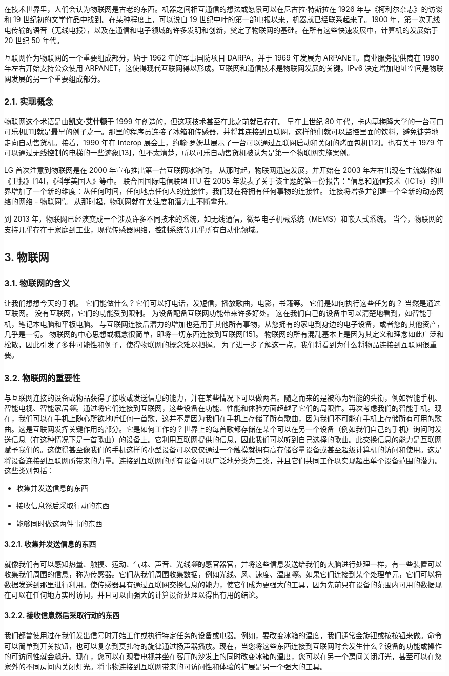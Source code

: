 在技术世界里，人们会认为物联网是古老的东西。机器之间相互通信的想法或愿景可以在尼古拉·特斯拉在 1926 年与《柯利尔杂志》的访谈和 19 世纪初的文学作品中找到。在某种程度上，可以说自 19 世纪中叶的第一部电报以来，机器就已经联系起来了。1900 年，第一次无线电传输的语音（无线电报），以及在通信和电子领域的许多发明和创新，奠定了物联网的基础。在所有这些快速发展中，计算机的发展始于 20 世纪 50 年代。

互联网作为物联网的一个重要组成部分，始于 1962 年的军事国防项目 DARPA，并于 1969 年发展为 ARPANET。商业服务提供商在 1980 年左右开始支持公众使用 ARPANET，这使得现代互联网得以形成。互联网和通信技术是物联网发展的关键。IPv6 决定增加地址空间是物联网发展的另一个重要组成部分。

### 2.1\. 实现概念

物联网这个术语是由**凯文·艾什顿**于 1999 年创造的，但这项技术甚至在此之前就已存在。 早在上世纪 80 年代，卡内基梅隆大学的一台可口可乐机[11]就是最早的例子之一。那里的程序员连接了冰箱和传感器，并将其连接到互联网，这样他们就可以监控里面的饮料，避免徒劳地走向自动售货机。接着，1990 年在 Interop 展会上，约翰·罗姆基展示了一台可以通过互联网启动和关闭的烤面包机[12]。也有关于 1979 年可以通过无线控制的电梯的一些迹象[13]，但不太清楚，所以可乐自动售货机被认为是第一个物联网实施案例。

LG 首次注意到物联网是在 2000 年宣布推出第一台互联网冰箱时。 从那时起，物联网迅速发展，并开始在 2003 年左右出现在主流媒体如《卫报》[14]，《科学美国人》等中。 联合国国际电信联盟 ITU 在 2005 年发表了关于该主题的第一份报告：“信息和通信技术（ICTs）的世界增加了一个新的维度：从任何时间，任何地点任何人的连接性，我们现在将拥有任何事物的连接性。 连接将增多并创建一个全新的动态网络的网络 - 物联网”。 从那时起，物联网就在关注度和潜力上不断攀升。

到 2013 年，物联网已经演变成一个涉及许多不同技术的系统，如无线通信，微型电子机械系统（MEMS）和嵌入式系统。 当今，物联网的支持几乎存在于家庭到工业，现代传感器网络，控制系统等几乎所有自动化领域。

## 3\. 物联网

### 3.1\. 物联网的含义

让我们想想今天的手机。 它们能做什么？它们可以打电话，发短信，播放歌曲，电影，书籍等。 它们是如何执行这些任务的？ 当然是通过互联网。 没有互联网，它们的功能受到限制。 为设备配备互联网功能带来许多好处。 这在我们自己的设备中可以清楚地看到，如智能手机，笔记本电脑和平板电脑。 与互联网连接后潜力的增加也适用于其他所有事物，从您拥有的家电到身边的电子设备，或者您的其他资产，几乎是一切。 物联网的中心思想或概念很简单，即将一切东西连接到互联网[15]。 物联网的所有混乱基本上是因为其定义和理念如此广泛和松散，因此引发了多种可能性和例子，使得物联网的概念难以把握。 为了进一步了解这一点，我们将看到为什么将物品连接到互联网很重要。

### 3.2\. 物联网的重要性

与互联网连接的设备或物品获得了接收或发送信息的能力，并在某些情况下可以做两者。随之而来的是被称为智能的头衔，例如智能手机、智能电视、智能家居*等*。通过将它们连接到互联网，这些设备在功能、性能和体验方面超越了它们的局限性。再次考虑我们的智能手机。现在，我们可以在手机上随心所欲地听任何一首歌，这并不是因为我们在手机上存储了所有歌曲，因为我们不可能在手机上存储所有可用的歌曲。这是互联网发挥关键作用的部分。它是如何工作的？世界上的每首歌都存储在某个可以在另一个设备（例如我们自己的手机）询问时发送信息（在这种情况下是一首歌曲）的设备上。它利用互联网提供的信息，因此我们可以听到自己选择的歌曲。此交换信息的能力是互联网赋予我们的。这使得甚至像我们的手机这样的小型设备可以仅仅通过一个触摸就拥有高存储容量设备或甚至超级计算机的访问和使用。这是将设备连接到互联网所带来的力量。连接到互联网的所有设备可以广泛地分类为三类，并且它们共同工作以实现超出单个设备范围的潜力。这些类别包括：

+   收集并发送信息的东西

+   接收信息然后采取行动的东西

+   能够同时做这两件事的东西

#### 3.2.1\. 收集并发送信息的东西

就像我们有可以感知热量、触摸、运动、气味、声音、光线*等*的感官器官，并将这些信息发送给我们的大脑进行处理一样，有一些装置可以收集我们周围的信息，称为传感器。它们从我们周围收集数据，例如光线、风、速度、温度*等*。如果它们连接到某个处理单元，它们可以将数据发送到那里进行利用。使传感器具有通过互联网交换信息的能力，使它们成为更强大的工具，因为先前只在设备的范围内可用的数据现在可以在任何地方实时访问，并且可以由强大的计算设备处理以得出有用的结论。

#### 3.2.2\. 接收信息然后采取行动的东西

我们都曾使用过在我们发出信号时开始工作或执行特定任务的设备或电器。例如，要改变冰箱的温度，我们通常会旋钮或按按钮来做。命令可以简单到开关按钮，也可以复杂到莫扎特的旋律通过扬声器播放。现在，当您将这些东西连接到互联网时会发生什么？设备的功能或操作的可访问性就会飙升。现在，您可以在观看电视并坐在客厅的沙发上的同时改变冰箱的温度，您可以在另一个房间关闭灯光，甚至可以在您家外的不同房间内关闭灯光。将事物连接到互联网带来的可访问性和体验的扩展是另一个强大的工具。
